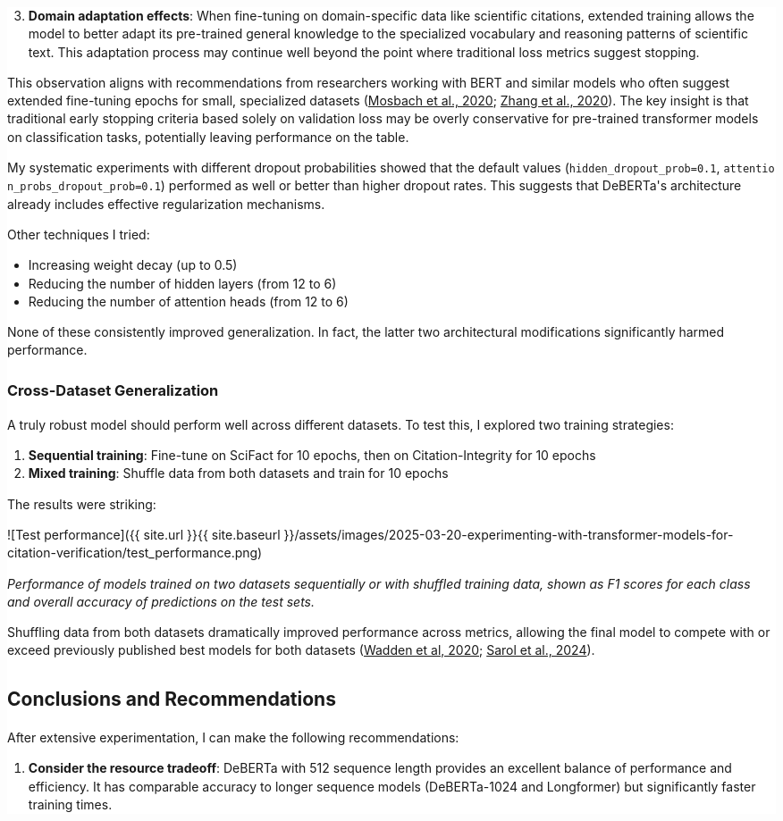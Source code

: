 3. **Domain adaptation effects**: When fine-tuning on domain-specific data like scientific citations, extended training allows the model to better adapt its pre-trained general knowledge to the specialized vocabulary and reasoning patterns of scientific text. This adaptation process may continue well beyond the point where traditional loss metrics suggest stopping.

This observation aligns with recommendations from researchers working with BERT and similar models who often suggest extended fine-tuning epochs for small, specialized datasets ([Mosbach et al., 2020](https://doi.org/10.48550/arXiv.2006.04884); [Zhang et al., 2020](https://doi.org/10.48550/arXiv.2006.05987)). The key insight is that traditional early stopping criteria based solely on validation loss may be overly conservative for pre-trained transformer models on classification tasks, potentially leaving performance on the table.

My systematic experiments with different dropout probabilities showed that the default values (`hidden_dropout_prob=0.1`, `attention_probs_dropout_prob=0.1`) performed as well or better than higher dropout rates. This suggests that DeBERTa's architecture already includes effective regularization mechanisms.

Other techniques I tried:
- Increasing weight decay (up to 0.5)
- Reducing the number of hidden layers (from 12 to 6)
- Reducing the number of attention heads (from 12 to 6)

None of these consistently improved generalization. In fact, the latter two architectural modifications significantly harmed performance.

### Cross-Dataset Generalization

A truly robust model should perform well across different datasets. To test this, I explored two training strategies:

1. **Sequential training**: Fine-tune on SciFact for 10 epochs, then on Citation-Integrity for 10 epochs
2. **Mixed training**: Shuffle data from both datasets and train for 10 epochs

The results were striking:

![Test performance]({{ site.url }}{{ site.baseurl }}/assets/images/2025-03-20-experimenting-with-transformer-models-for-citation-verification/test_performance.png)

*Performance of models trained on two datasets sequentially or with shuffled training data, shown as F1 scores for each class and overall accuracy of predictions on the test sets.*

Shuffling data from both datasets dramatically improved performance across metrics, allowing the final model to compete with or exceed previously published best models for both datasets ([Wadden et al, 2020](https://doi.org/10.48550/arXiv.2004.14974); [Sarol et al., 2024](https://doi.org/10.1093/bioinformatics/btae420)).

## Conclusions and Recommendations

After extensive experimentation, I can make the following recommendations:

1. **Consider the resource tradeoff**: DeBERTa with 512 sequence length provides an excellent balance of performance and efficiency.
It has comparable accuracy to longer sequence models (DeBERTa-1024 and Longformer) but significantly faster training times.
